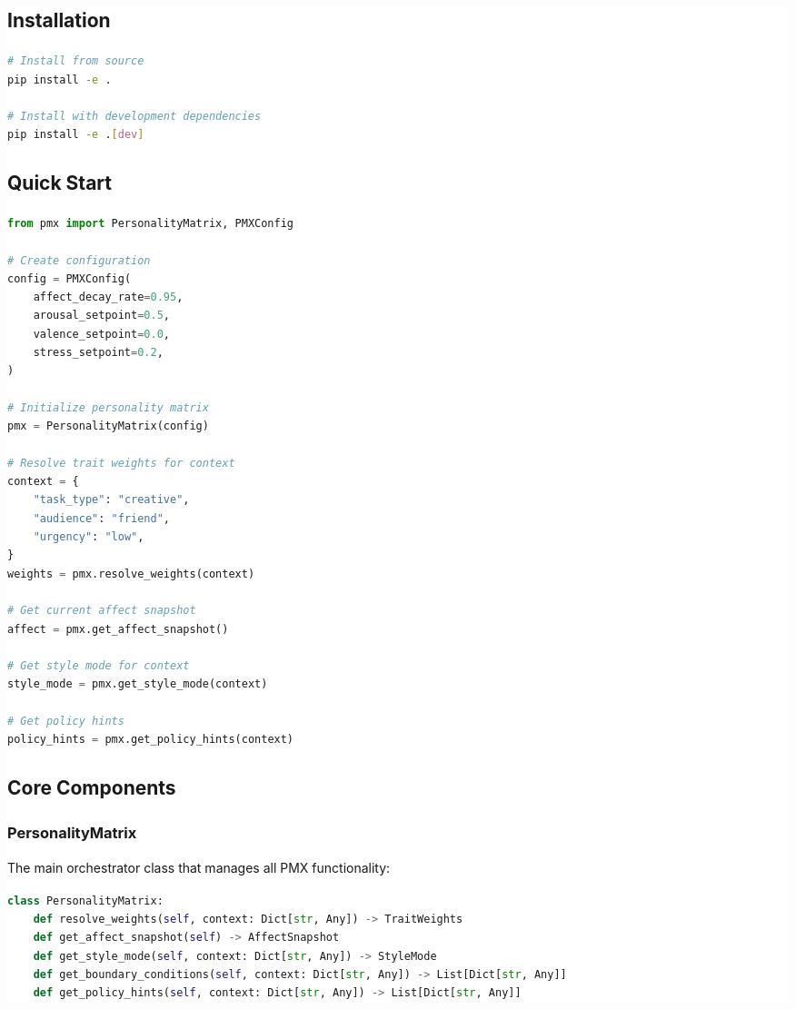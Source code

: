 ## Installation

```bash
# Install from source
pip install -e .

# Install with development dependencies
pip install -e .[dev]
```

## Quick Start

```python
from pmx import PersonalityMatrix, PMXConfig

# Create configuration
config = PMXConfig(
    affect_decay_rate=0.95,
    arousal_setpoint=0.5,
    valence_setpoint=0.0,
    stress_setpoint=0.2,
)

# Initialize personality matrix
pmx = PersonalityMatrix(config)

# Resolve trait weights for context
context = {
    "task_type": "creative",
    "audience": "friend",
    "urgency": "low",
}
weights = pmx.resolve_weights(context)

# Get current affect snapshot
affect = pmx.get_affect_snapshot()

# Get style mode for context
style_mode = pmx.get_style_mode(context)

# Get policy hints
policy_hints = pmx.get_policy_hints(context)
```

## Core Components

### PersonalityMatrix

The main orchestrator class that manages all PMX functionality:

```python
class PersonalityMatrix:
    def resolve_weights(self, context: Dict[str, Any]) -> TraitWeights
    def get_affect_snapshot(self) -> AffectSnapshot
    def get_style_mode(self, context: Dict[str, Any]) -> StyleMode
    def get_boundary_conditions(self, context: Dict[str, Any]) -> List[Dict[str, Any]]
    def get_policy_hints(self, context: Dict[str, Any]) -> List[Dict[str, Any]]
```
